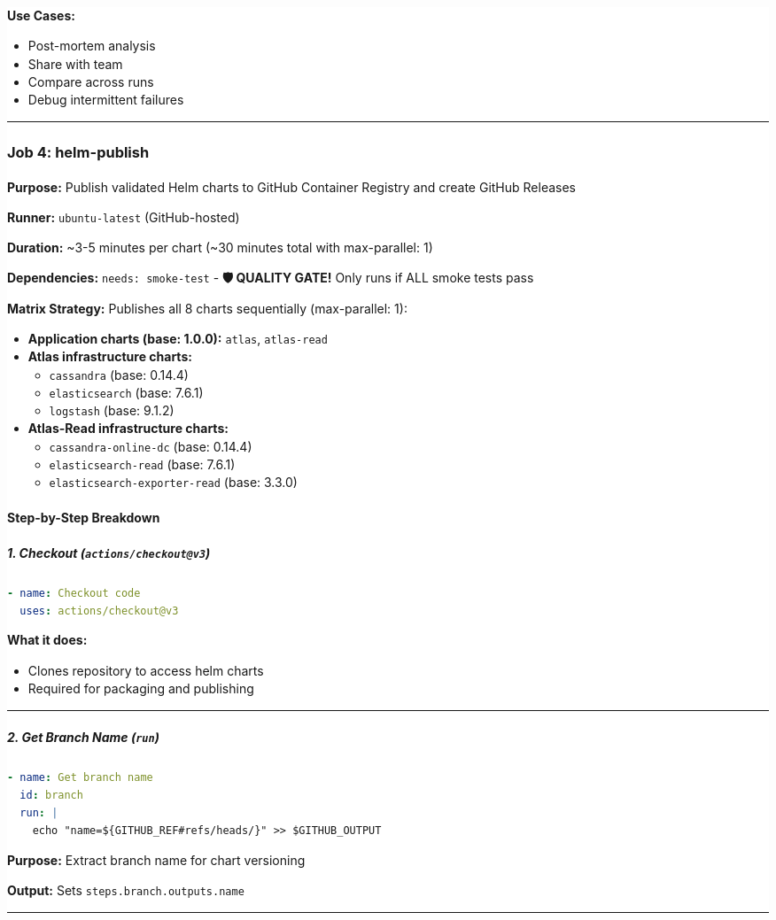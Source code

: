 **Use Cases:**
- Post-mortem analysis
- Share with team
- Compare across runs
- Debug intermittent failures

---

### Job 4: helm-publish

**Purpose:** Publish validated Helm charts to GitHub Container Registry and create GitHub Releases

**Runner:** `ubuntu-latest` (GitHub-hosted)

**Duration:** ~3-5 minutes per chart (~30 minutes total with max-parallel: 1)

**Dependencies:** `needs: smoke-test` - **🛡️ QUALITY GATE!** Only runs if ALL smoke tests pass

**Matrix Strategy:** Publishes all 8 charts sequentially (max-parallel: 1):
- **Application charts (base: 1.0.0):** `atlas`, `atlas-read`
- **Atlas infrastructure charts:**
  - `cassandra` (base: 0.14.4)
  - `elasticsearch` (base: 7.6.1)
  - `logstash` (base: 9.1.2)
- **Atlas-Read infrastructure charts:**
  - `cassandra-online-dc` (base: 0.14.4)
  - `elasticsearch-read` (base: 7.6.1)
  - `elasticsearch-exporter-read` (base: 3.3.0)

#### Step-by-Step Breakdown

##### 1. Checkout (`actions/checkout@v3`)

```yaml
- name: Checkout code
  uses: actions/checkout@v3
```

**What it does:**
- Clones repository to access helm charts
- Required for packaging and publishing

---

##### 2. Get Branch Name (`run`)

```yaml
- name: Get branch name
  id: branch
  run: |
    echo "name=${GITHUB_REF#refs/heads/}" >> $GITHUB_OUTPUT
```

**Purpose:** Extract branch name for chart versioning

**Output:** Sets `steps.branch.outputs.name`

---